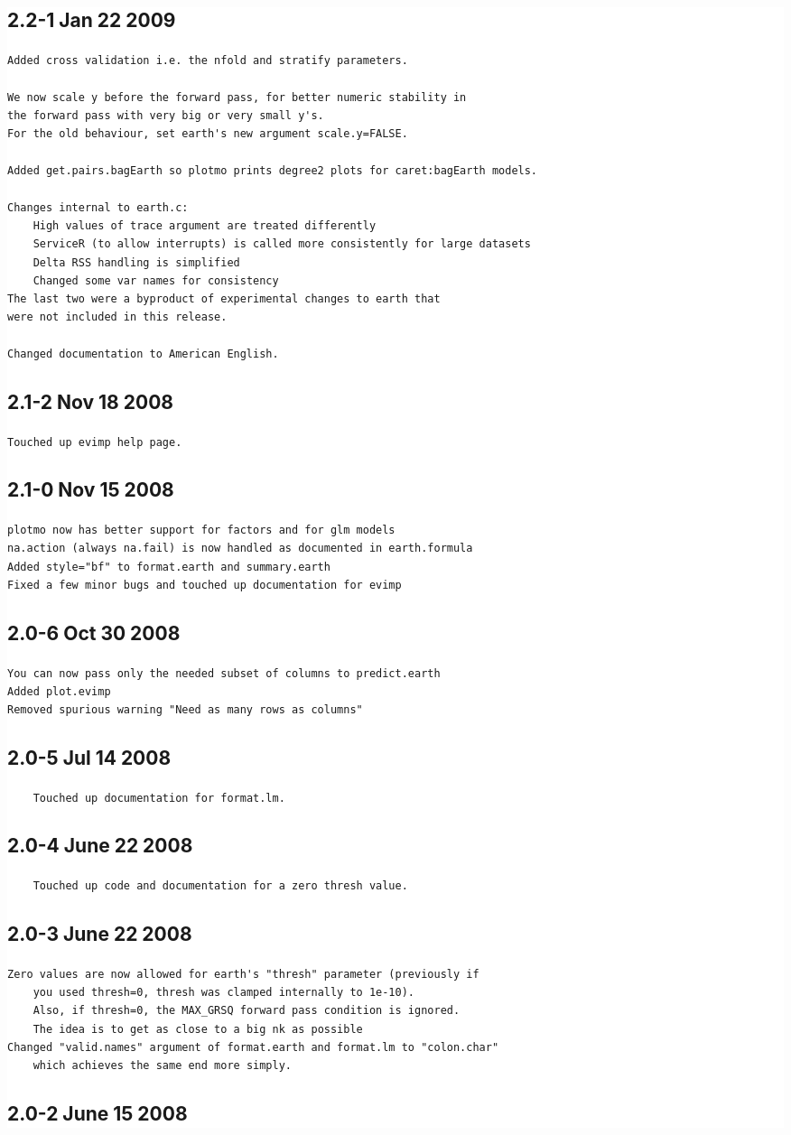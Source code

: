 ## 2.2-1 Jan 22 2009
    Added cross validation i.e. the nfold and stratify parameters.

    We now scale y before the forward pass, for better numeric stability in
    the forward pass with very big or very small y's.
    For the old behaviour, set earth's new argument scale.y=FALSE.

    Added get.pairs.bagEarth so plotmo prints degree2 plots for caret:bagEarth models.

    Changes internal to earth.c:
        High values of trace argument are treated differently
        ServiceR (to allow interrupts) is called more consistently for large datasets
        Delta RSS handling is simplified
        Changed some var names for consistency
    The last two were a byproduct of experimental changes to earth that
    were not included in this release.

    Changed documentation to American English.

## 2.1-2 Nov 18 2008
    Touched up evimp help page.

## 2.1-0 Nov 15 2008
    plotmo now has better support for factors and for glm models
    na.action (always na.fail) is now handled as documented in earth.formula
    Added style="bf" to format.earth and summary.earth
    Fixed a few minor bugs and touched up documentation for evimp

## 2.0-6 Oct 30 2008
    You can now pass only the needed subset of columns to predict.earth
    Added plot.evimp
    Removed spurious warning "Need as many rows as columns"

## 2.0-5 Jul 14 2008
        Touched up documentation for format.lm.

## 2.0-4 June 22 2008
        Touched up code and documentation for a zero thresh value.

## 2.0-3 June 22 2008

    Zero values are now allowed for earth's "thresh" parameter (previously if
        you used thresh=0, thresh was clamped internally to 1e-10).
        Also, if thresh=0, the MAX_GRSQ forward pass condition is ignored.
        The idea is to get as close to a big nk as possible
    Changed "valid.names" argument of format.earth and format.lm to "colon.char"
        which achieves the same end more simply.

## 2.0-2 June 15 2008

